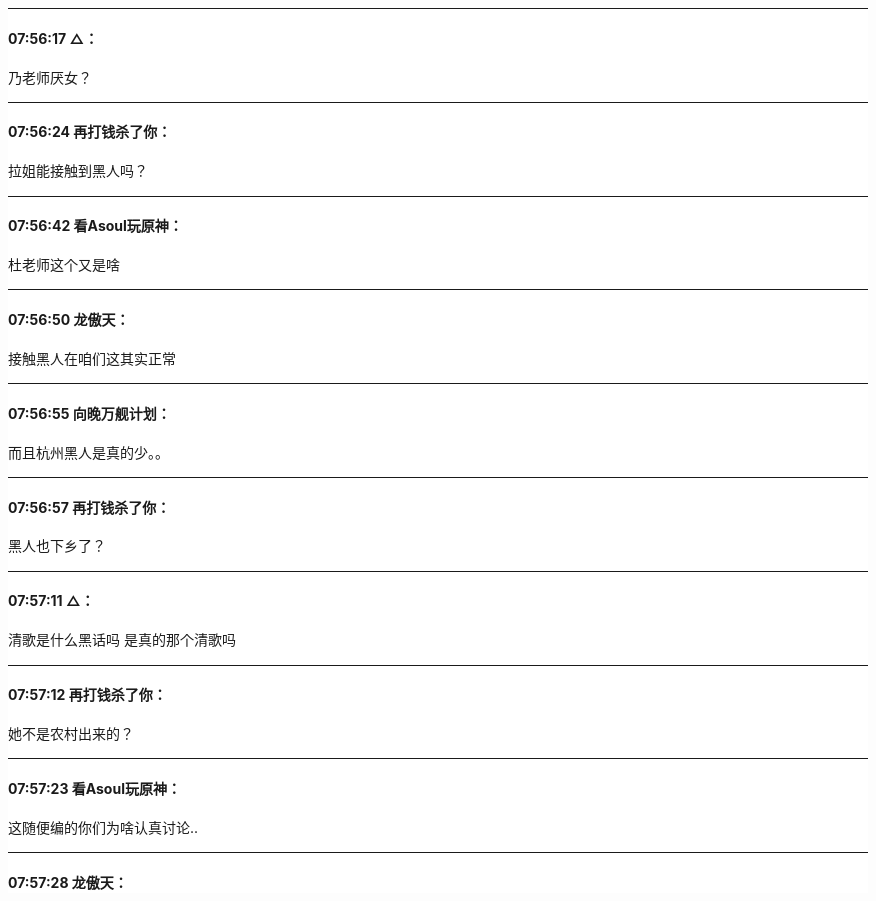 *****

#### 07:56:17  △：

乃老师厌女？

*****

#### 07:56:24  再打钱杀了你：

拉姐能接触到黑人吗？

*****

#### 07:56:42  看Asoul玩原神：

杜老师这个又是啥

*****

#### 07:56:50  龙傲天：

接触黑人在咱们这其实正常

*****

#### 07:56:55  向晚万舰计划：

而且杭州黑人是真的少。。

*****

#### 07:56:57  再打钱杀了你：

黑人也下乡了？

*****

#### 07:57:11  △：

清歌是什么黑话吗 是真的那个清歌吗

*****

#### 07:57:12  再打钱杀了你：

她不是农村出来的？

*****

#### 07:57:23  看Asoul玩原神：

这随便编的你们为啥认真讨论..

*****

#### 07:57:28  龙傲天：
